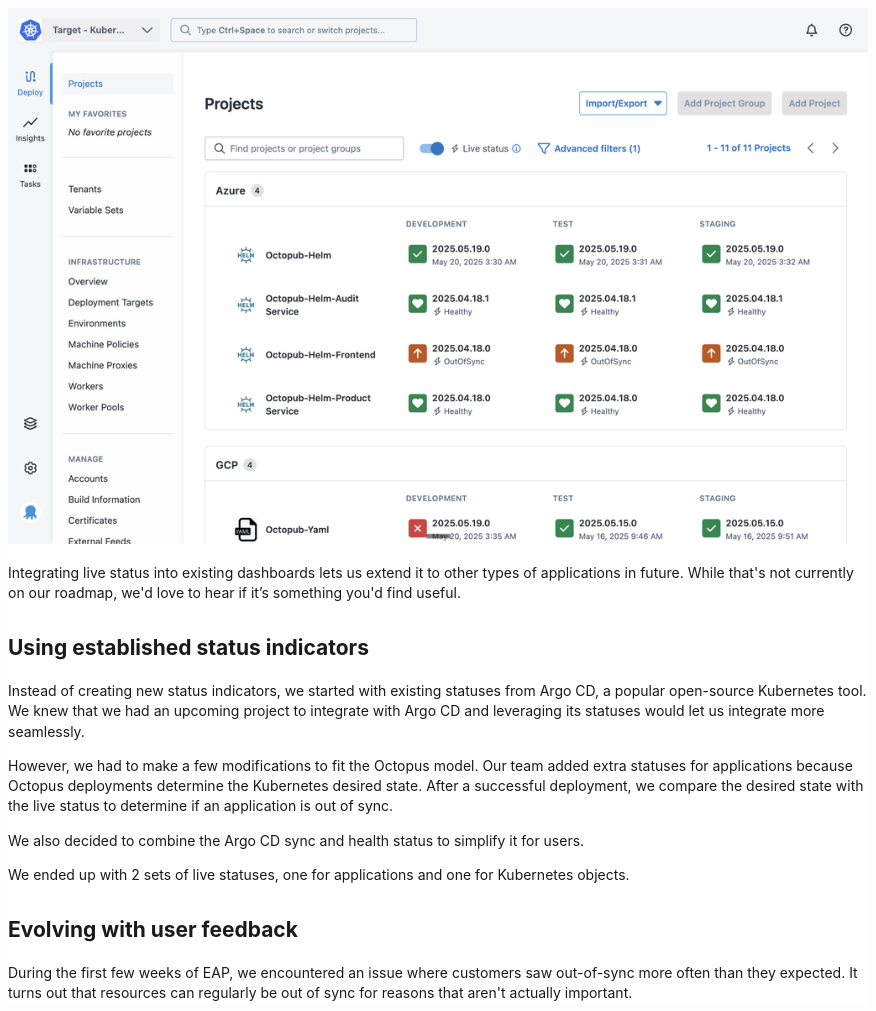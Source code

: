 ![Octopus main dashboard](live-status-main-dashboard.png)

Integrating live status into existing dashboards lets us extend it to other types of applications in future. While that's not currently on our roadmap, we'd love to hear if it’s something you'd find useful.

## Using established status indicators

Instead of creating new status indicators, we started with existing statuses from Argo CD, a popular open-source Kubernetes tool. We knew that we had an upcoming project to integrate with Argo CD and leveraging its statuses would let us integrate more seamlessly.

However, we had to make a few modifications to fit the Octopus model. Our team added extra statuses for applications because Octopus deployments determine the Kubernetes desired state. After a successful deployment, we compare the desired state with the live status to determine if an application is out of sync.

We also decided to combine the Argo CD sync and health status to simplify it for users. 

We ended up with 2 sets of live statuses, one for applications and one for Kubernetes objects.                                              

## Evolving with user feedback

During the first few weeks of EAP, we encountered an issue where customers saw out-of-sync more often than they expected. It turns out that resources can regularly be out of sync for reasons that aren't actually important. 
